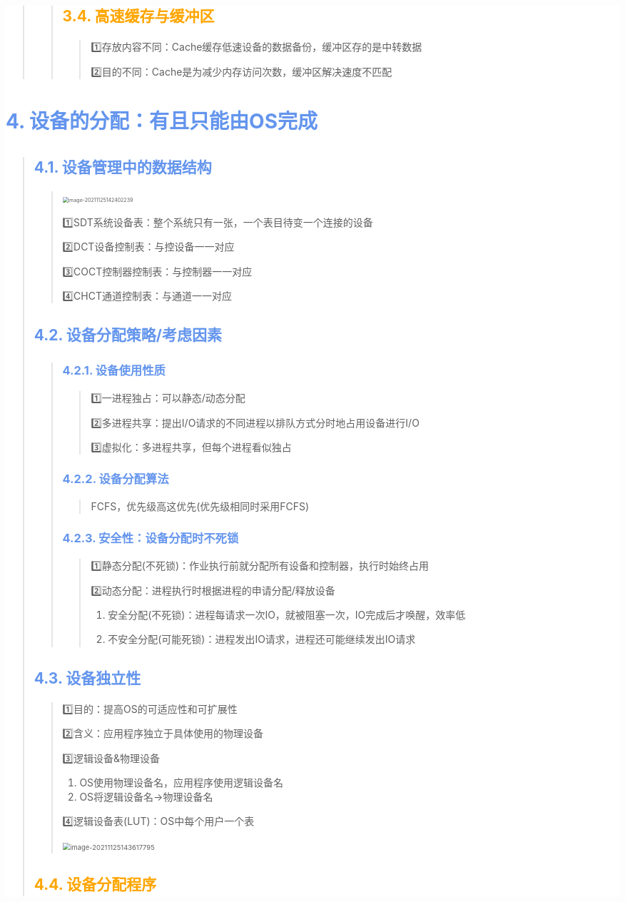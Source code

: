 > >
> > ## <font color='orange'>3.4. 高速缓存与缓冲区</font>
> >
> > > :one:存放内容不同：Cache缓存低速设备的数据备份，缓冲区存的是中转数据
> > >
> > > :two:目的不同：Cache是为减少内存访问次数，缓冲区解决速度不匹配

# <font color='cornflowerblue'>4. 设备的分配：有且只能由OS完成</font>

> ## <font color='cornflowerblue'>4.1. 设备管理中的数据结构</font>
>
> > <img src="https://raw.githubusercontent.com/DANNHIROAKI/New-Picture-Bed/main/img/image-20211125142402239.png" alt="image-20211125142402239" style="zoom:50%;" /> 
> >
> > :one:SDT系统设备表：整个系统只有一张，一个表目待变一个连接的设备
> >
> > :two:DCT设备控制表：与控设备一一对应
> >
> > :three:COCT控制器控制表：与控制器一一对应
> >
> > :four:CHCT通道控制表：与通道一一对应
>
> ## <font color='cornflowerblue'>4.2. 设备分配策略/考虑因素</font>
>
> > ### <font color='cornflowerblue'>4.2.1. 设备使用性质</font>
> >
> > > :one:一进程独占：可以静态/动态分配
> > >
> > > :two:多进程共享：提出I/O请求的不同进程以排队方式分时地占用设备进行I/O
> > >
> > > :three:虚拟化：多进程共享，但每个进程看似独占
> >
> > ### <font color='cornflowerblue'>4.2.2. 设备分配算法</font>
> >
> > > FCFS，优先级高这优先(优先级相同时采用FCFS)
> >
> > ### <font color='cornflowerblue'>4.2.3. 安全性：设备分配时不死锁</font>
> >
> > > :one:静态分配(不死锁)：作业执行前就分配所有设备和控制器，执行时始终占用
> > >
> > > :two:动态分配：进程执行时根据进程的申请分配/释放设备
> > >
> > > 1. 安全分配(不死锁)：进程每请求一次IO，就被阻塞一次，IO完成后才唤醒，效率低
> > >
> > > 2. 不安全分配(可能死锁)：进程发出IO请求，进程还可能继续发出IO请求
>
> ## <font color='cornflowerblue'>4.3. 设备独立性</font>
>
> > :one:目的：提高OS的可适应性和可扩展性
> >
> > :two:含义：应用程序独立于具体使用的物理设备
> >
> > :three:逻辑设备&物理设备
> >
> > 1. OS使用物理设备名，应用程序使用逻辑设备名
> > 2. OS将逻辑设备名→物理设备名
> >
> > :four:逻辑设备表(LUT)：OS中每个用户一个表
> >
> > <img src="https://raw.githubusercontent.com/DANNHIROAKI/New-Picture-Bed/main/img/image-20211125143617795.png" alt="image-20211125143617795" style="zoom: 67%;" /> 
>
> ## <font color='orange'>4.4. 设备分配程序</font>
>